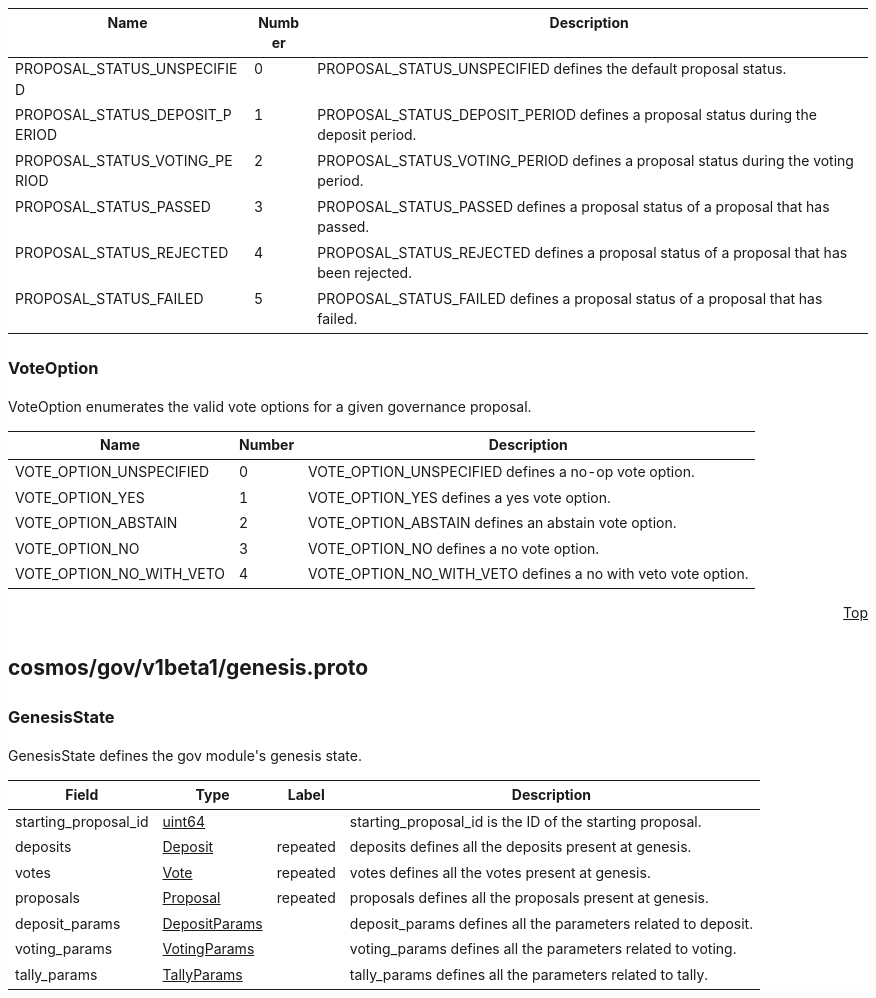 | Name | Number | Description |
| ---- | ------ | ----------- |
| PROPOSAL_STATUS_UNSPECIFIED | 0 | PROPOSAL_STATUS_UNSPECIFIED defines the default proposal status. |
| PROPOSAL_STATUS_DEPOSIT_PERIOD | 1 | PROPOSAL_STATUS_DEPOSIT_PERIOD defines a proposal status during the deposit period. |
| PROPOSAL_STATUS_VOTING_PERIOD | 2 | PROPOSAL_STATUS_VOTING_PERIOD defines a proposal status during the voting period. |
| PROPOSAL_STATUS_PASSED | 3 | PROPOSAL_STATUS_PASSED defines a proposal status of a proposal that has passed. |
| PROPOSAL_STATUS_REJECTED | 4 | PROPOSAL_STATUS_REJECTED defines a proposal status of a proposal that has been rejected. |
| PROPOSAL_STATUS_FAILED | 5 | PROPOSAL_STATUS_FAILED defines a proposal status of a proposal that has failed. |



<a name="cosmos-gov-v1beta1-VoteOption"></a>

### VoteOption
VoteOption enumerates the valid vote options for a given governance proposal.

| Name | Number | Description |
| ---- | ------ | ----------- |
| VOTE_OPTION_UNSPECIFIED | 0 | VOTE_OPTION_UNSPECIFIED defines a no-op vote option. |
| VOTE_OPTION_YES | 1 | VOTE_OPTION_YES defines a yes vote option. |
| VOTE_OPTION_ABSTAIN | 2 | VOTE_OPTION_ABSTAIN defines an abstain vote option. |
| VOTE_OPTION_NO | 3 | VOTE_OPTION_NO defines a no vote option. |
| VOTE_OPTION_NO_WITH_VETO | 4 | VOTE_OPTION_NO_WITH_VETO defines a no with veto vote option. |


 

 

 



<a name="cosmos_gov_v1beta1_genesis-proto"></a>
<p align="right"><a href="#top">Top</a></p>

## cosmos/gov/v1beta1/genesis.proto



<a name="cosmos-gov-v1beta1-GenesisState"></a>

### GenesisState
GenesisState defines the gov module&#39;s genesis state.


| Field | Type | Label | Description |
| ----- | ---- | ----- | ----------- |
| starting_proposal_id | [uint64](#uint64) |  | starting_proposal_id is the ID of the starting proposal. |
| deposits | [Deposit](#cosmos-gov-v1beta1-Deposit) | repeated | deposits defines all the deposits present at genesis. |
| votes | [Vote](#cosmos-gov-v1beta1-Vote) | repeated | votes defines all the votes present at genesis. |
| proposals | [Proposal](#cosmos-gov-v1beta1-Proposal) | repeated | proposals defines all the proposals present at genesis. |
| deposit_params | [DepositParams](#cosmos-gov-v1beta1-DepositParams) |  | deposit_params defines all the parameters related to deposit. |
| voting_params | [VotingParams](#cosmos-gov-v1beta1-VotingParams) |  | voting_params defines all the parameters related to voting. |
| tally_params | [TallyParams](#cosmos-gov-v1beta1-TallyParams) |  | tally_params defines all the parameters related to tally. |
